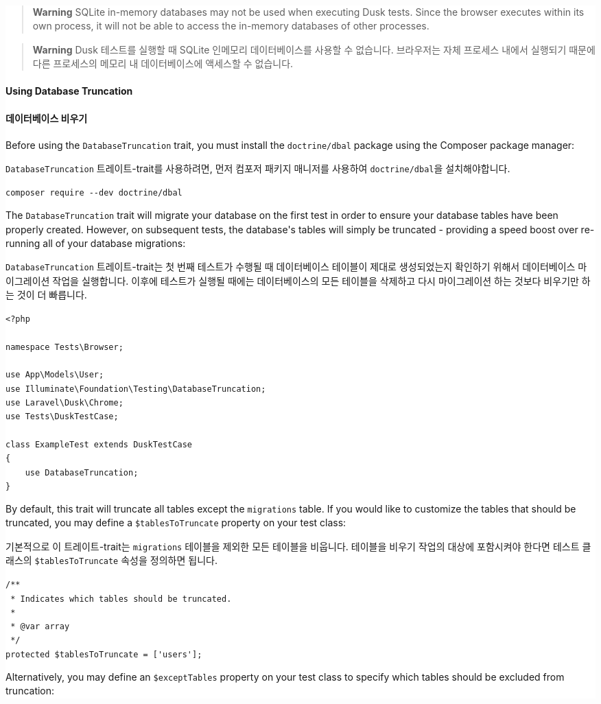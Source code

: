 > **Warning**
> SQLite in-memory databases may not be used when executing Dusk tests. Since the browser executes within its own process, it will not be able to access the in-memory databases of other processes.

> **Warning**
> Dusk 테스트를 실행할 때 SQLite 인메모리 데이터베이스를 사용할 수 없습니다. 브라우저는 자체 프로세스 내에서 실행되기 때문에 다른 프로세스의 메모리 내 데이터베이스에 액세스할 수 없습니다.

<a name="reset-truncation"></a>
#### Using Database Truncation
#### 데이터베이스 비우기

Before using the `DatabaseTruncation` trait, you must install the `doctrine/dbal` package using the Composer package manager:

`DatabaseTruncation` 트레이트-trait를 사용하려면, 먼저 컴포저 패키지 매니저를 사용하여 `doctrine/dbal`을 설치해야합니다.  

```shell
composer require --dev doctrine/dbal
```

The `DatabaseTruncation` trait will migrate your database on the first test in order to ensure your database tables have been properly created. However, on subsequent tests, the database's tables will simply be truncated - providing a speed boost over re-running all of your database migrations:

`DatabaseTruncation` 트레이트-trait는 첫 번째 테스트가 수행될 때 데이터베이스 테이블이 제대로 생성되었는지 확인하기 위해서 데이터베이스 마이그레이션 작업을 실행합니다. 이후에 테스트가 실행될 때에는 데이터베이스의 모든 테이블을 삭제하고 다시 마이그레이션 하는 것보다 비우기만 하는 것이 더 빠릅니다.


    <?php

    namespace Tests\Browser;

    use App\Models\User;
    use Illuminate\Foundation\Testing\DatabaseTruncation;
    use Laravel\Dusk\Chrome;
    use Tests\DuskTestCase;

    class ExampleTest extends DuskTestCase
    {
        use DatabaseTruncation;
    }

By default, this trait will truncate all tables except the `migrations` table. If you would like to customize the tables that should be truncated, you may define a `$tablesToTruncate` property on your test class:

기본적으로 이 트레이트-trait는 `migrations` 테이블을 제외한 모든 테이블을 비웁니다. 테이블을 비우기 작업의 대상에 포함시켜야 한다면 테스트 클래스의 `$tablesToTruncate` 속성을 정의하면 됩니다. 

    /**
     * Indicates which tables should be truncated.
     *
     * @var array
     */
    protected $tablesToTruncate = ['users'];

Alternatively, you may define an `$exceptTables` property on your test class to specify which tables should be excluded from truncation:
